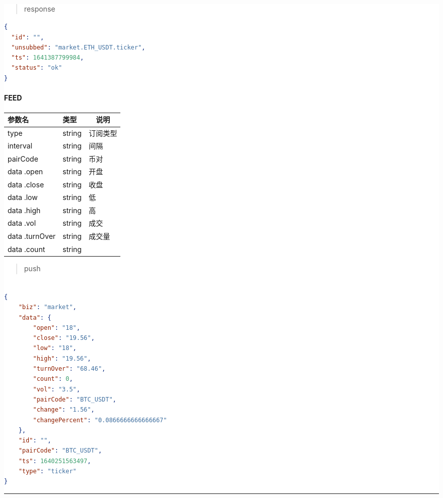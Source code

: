 
> response

```json
{
  "id": "",
  "unsubbed": "market.ETH_USDT.ticker",
  "ts": 1641387799984,
  "status": "ok"
}
```
#### FEED 

|参数名|类型|说明|
|:----    |:----- |-----   |
| type | string |  订阅类型 |
| interval     |string | 间隔  |
| pairCode    |string | 币对|
| data .open     |string | 开盘 |
| data .close    |string | 收盘 |
| data .low     |string | 低 |
| data .high     |string | 高 |
| data .vol     |string | 成交 |
| data .turnOver     |string | 成交量 |
| data .count     |string |  |

> push 

```json

{
	"biz": "market",
	"data": {
		"open": "18",
		"close": "19.56",
		"low": "18",
		"high": "19.56",
		"turnOver": "68.46",
		"count": 0,
		"vol": "3.5",
		"pairCode": "BTC_USDT",
		"change": "1.56",
		"changePercent": "0.0866666666666667"
	},
	"id": "",
	"pairCode": "BTC_USDT",
	"ts": 1640251563497,
	"type": "ticker"
}
```
----
